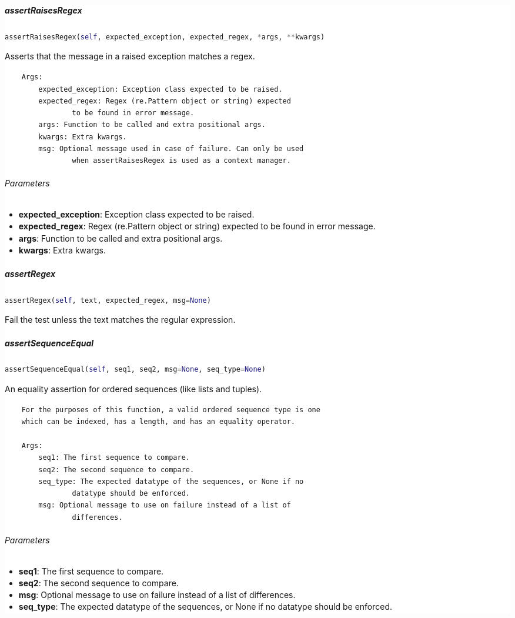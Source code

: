 ##### assertRaisesRegex

```python
assertRaisesRegex(self, expected_exception, expected_regex, *args, **kwargs)
```

Asserts that the message in a raised exception matches a regex.

        Args:
            expected_exception: Exception class expected to be raised.
            expected_regex: Regex (re.Pattern object or string) expected
                    to be found in error message.
            args: Function to be called and extra positional args.
            kwargs: Extra kwargs.
            msg: Optional message used in case of failure. Can only be used
                    when assertRaisesRegex is used as a context manager.

###### Parameters

- **expected_exception**: Exception class expected to be raised.
- **expected_regex**: Regex (re.Pattern object or string) expected
                    to be found in error message.
- **args**: Function to be called and extra positional args.
- **kwargs**: Extra kwargs.

##### assertRegex

```python
assertRegex(self, text, expected_regex, msg=None)
```

Fail the test unless the text matches the regular expression.

##### assertSequenceEqual

```python
assertSequenceEqual(self, seq1, seq2, msg=None, seq_type=None)
```

An equality assertion for ordered sequences (like lists and tuples).

        For the purposes of this function, a valid ordered sequence type is one
        which can be indexed, has a length, and has an equality operator.

        Args:
            seq1: The first sequence to compare.
            seq2: The second sequence to compare.
            seq_type: The expected datatype of the sequences, or None if no
                    datatype should be enforced.
            msg: Optional message to use on failure instead of a list of
                    differences.

###### Parameters

- **seq1**: The first sequence to compare.
- **seq2**: The second sequence to compare.
- **msg**: Optional message to use on failure instead of a list of
                    differences.
- **seq_type**: The expected datatype of the sequences, or None if no
                    datatype should be enforced.
